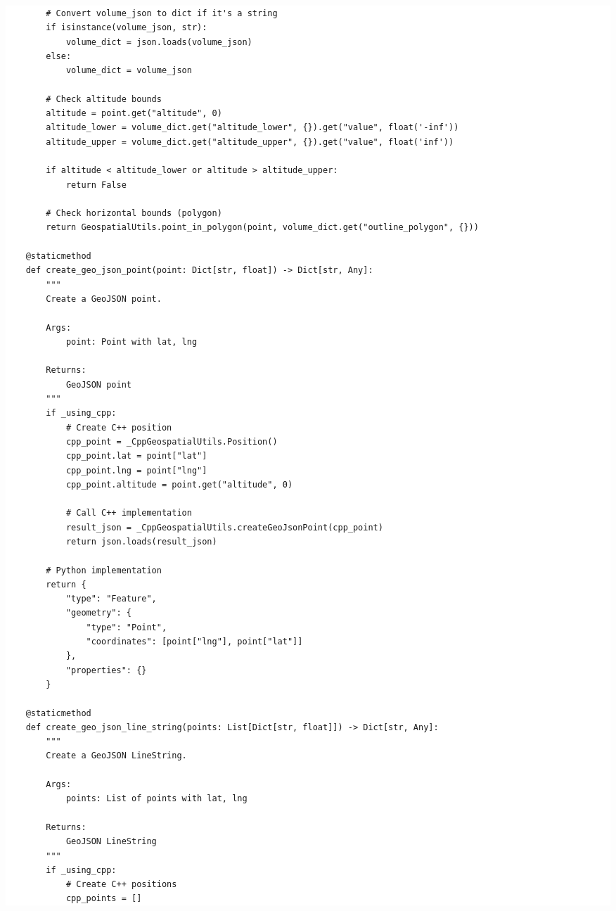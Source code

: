 ```textmate
        # Convert volume_json to dict if it's a string
        if isinstance(volume_json, str):
            volume_dict = json.loads(volume_json)
        else:
            volume_dict = volume_json
        
        # Check altitude bounds
        altitude = point.get("altitude", 0)
        altitude_lower = volume_dict.get("altitude_lower", {}).get("value", float('-inf'))
        altitude_upper = volume_dict.get("altitude_upper", {}).get("value", float('inf'))
        
        if altitude < altitude_lower or altitude > altitude_upper:
            return False
        
        # Check horizontal bounds (polygon)
        return GeospatialUtils.point_in_polygon(point, volume_dict.get("outline_polygon", {}))
    
    @staticmethod
    def create_geo_json_point(point: Dict[str, float]) -> Dict[str, Any]:
        """
        Create a GeoJSON point.
        
        Args:
            point: Point with lat, lng
            
        Returns:
            GeoJSON point
        """
        if _using_cpp:
            # Create C++ position
            cpp_point = _CppGeospatialUtils.Position()
            cpp_point.lat = point["lat"]
            cpp_point.lng = point["lng"]
            cpp_point.altitude = point.get("altitude", 0)
            
            # Call C++ implementation
            result_json = _CppGeospatialUtils.createGeoJsonPoint(cpp_point)
            return json.loads(result_json)
        
        # Python implementation
        return {
            "type": "Feature",
            "geometry": {
                "type": "Point",
                "coordinates": [point["lng"], point["lat"]]
            },
            "properties": {}
        }
    
    @staticmethod
    def create_geo_json_line_string(points: List[Dict[str, float]]) -> Dict[str, Any]:
        """
        Create a GeoJSON LineString.
        
        Args:
            points: List of points with lat, lng
            
        Returns:
            GeoJSON LineString
        """
        if _using_cpp:
            # Create C++ positions
            cpp_points = []
```